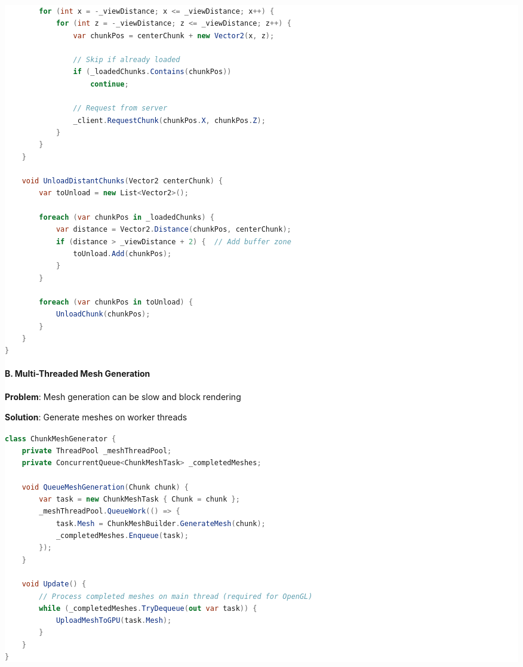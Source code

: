 ```csharp
        for (int x = -_viewDistance; x <= _viewDistance; x++) {
            for (int z = -_viewDistance; z <= _viewDistance; z++) {
                var chunkPos = centerChunk + new Vector2(x, z);
                
                // Skip if already loaded
                if (_loadedChunks.Contains(chunkPos))
                    continue;
                
                // Request from server
                _client.RequestChunk(chunkPos.X, chunkPos.Z);
            }
        }
    }
    
    void UnloadDistantChunks(Vector2 centerChunk) {
        var toUnload = new List<Vector2>();
        
        foreach (var chunkPos in _loadedChunks) {
            var distance = Vector2.Distance(chunkPos, centerChunk);
            if (distance > _viewDistance + 2) {  // Add buffer zone
                toUnload.Add(chunkPos);
            }
        }
        
        foreach (var chunkPos in toUnload) {
            UnloadChunk(chunkPos);
        }
    }
}
```

#### B. Multi-Threaded Mesh Generation

**Problem**: Mesh generation can be slow and block rendering

**Solution**: Generate meshes on worker threads

```csharp
class ChunkMeshGenerator {
    private ThreadPool _meshThreadPool;
    private ConcurrentQueue<ChunkMeshTask> _completedMeshes;
    
    void QueueMeshGeneration(Chunk chunk) {
        var task = new ChunkMeshTask { Chunk = chunk };
        _meshThreadPool.QueueWork(() => {
            task.Mesh = ChunkMeshBuilder.GenerateMesh(chunk);
            _completedMeshes.Enqueue(task);
        });
    }
    
    void Update() {
        // Process completed meshes on main thread (required for OpenGL)
        while (_completedMeshes.TryDequeue(out var task)) {
            UploadMeshToGPU(task.Mesh);
        }
    }
}
```
